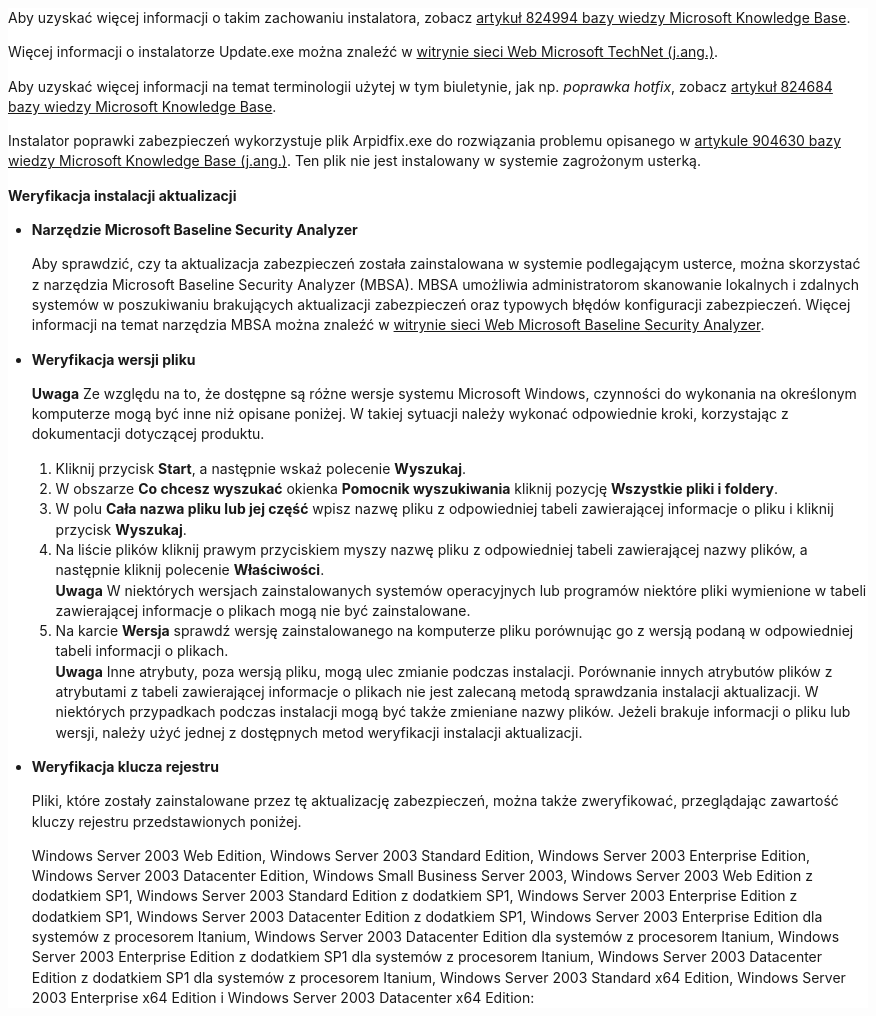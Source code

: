 Aby uzyskać więcej informacji o takim zachowaniu instalatora, zobacz [artykuł 824994 bazy wiedzy Microsoft Knowledge Base](http://support.microsoft.com/kb/824994).

Więcej informacji o instalatorze Update.exe można znaleźć w [witrynie sieci Web Microsoft TechNet (j.ang.)](http://go.microsoft.com/fwlink/?linkid=38951).

Aby uzyskać więcej informacji na temat terminologii użytej w tym biuletynie, jak np. *poprawka hotfix*, zobacz [artykuł 824684 bazy wiedzy Microsoft Knowledge Base](http://support.microsoft.com/kb/824684).

Instalator poprawki zabezpieczeń wykorzystuje plik Arpidfix.exe do rozwiązania problemu opisanego w [artykule 904630 bazy wiedzy Microsoft Knowledge Base (j.ang.)](http://support.microsoft.com/kb/904630). Ten plik nie jest instalowany w systemie zagrożonym usterką.

**Weryfikacja instalacji aktualizacji**

-   **Narzędzie Microsoft Baseline Security Analyzer**

    Aby sprawdzić, czy ta aktualizacja zabezpieczeń została zainstalowana w systemie podlegającym usterce, można skorzystać z narzędzia Microsoft Baseline Security Analyzer (MBSA). MBSA umożliwia administratorom skanowanie lokalnych i zdalnych systemów w poszukiwaniu brakujących aktualizacji zabezpieczeń oraz typowych błędów konfiguracji zabezpieczeń. Więcej informacji na temat narzędzia MBSA można znaleźć w [witrynie sieci Web Microsoft Baseline Security Analyzer](http://www.microsoft.com/poland/technet/security/tools/mbsa.mspx).

-   **Weryfikacja wersji pliku**

    **Uwaga** Ze względu na to, że dostępne są różne wersje systemu Microsoft Windows, czynności do wykonania na określonym komputerze mogą być inne niż opisane poniżej. W takiej sytuacji należy wykonać odpowiednie kroki, korzystając z dokumentacji dotyczącej produktu.

    1.  Kliknij przycisk **Start**, a następnie wskaż polecenie **Wyszukaj**.
    2.  W obszarze **Co chcesz wyszukać** okienka **Pomocnik wyszukiwania** kliknij pozycję **Wszystkie pliki i foldery**.
    3.  W polu **Cała nazwa pliku lub jej część** wpisz nazwę pliku z odpowiedniej tabeli zawierającej informacje o pliku i kliknij przycisk **Wyszukaj**.
    4.  Na liście plików kliknij prawym przyciskiem myszy nazwę pliku z odpowiedniej tabeli zawierającej nazwy plików, a następnie kliknij polecenie **Właściwości**.  
        **Uwaga** W niektórych wersjach zainstalowanych systemów operacyjnych lub programów niektóre pliki wymienione w tabeli zawierającej informacje o plikach mogą nie być zainstalowane.
    5.  Na karcie **Wersja** sprawdź wersję zainstalowanego na komputerze pliku porównując go z wersją podaną w odpowiedniej tabeli informacji o plikach.  
        **Uwaga** Inne atrybuty, poza wersją pliku, mogą ulec zmianie podczas instalacji. Porównanie innych atrybutów plików z atrybutami z tabeli zawierającej informacje o plikach nie jest zalecaną metodą sprawdzania instalacji aktualizacji. W niektórych przypadkach podczas instalacji mogą być także zmieniane nazwy plików. Jeżeli brakuje informacji o pliku lub wersji, należy użyć jednej z dostępnych metod weryfikacji instalacji aktualizacji.

-   **Weryfikacja klucza rejestru**

    Pliki, które zostały zainstalowane przez tę aktualizację zabezpieczeń, można także zweryfikować, przeglądając zawartość kluczy rejestru przedstawionych poniżej.

    Windows Server 2003 Web Edition, Windows Server 2003 Standard Edition, Windows Server 2003 Enterprise Edition, Windows Server 2003 Datacenter Edition, Windows Small Business Server 2003, Windows Server 2003 Web Edition z dodatkiem SP1, Windows Server 2003 Standard Edition z dodatkiem SP1, Windows Server 2003 Enterprise Edition z dodatkiem SP1, Windows Server 2003 Datacenter Edition z dodatkiem SP1, Windows Server 2003 Enterprise Edition dla systemów z procesorem Itanium, Windows Server 2003 Datacenter Edition dla systemów z procesorem Itanium, Windows Server 2003 Enterprise Edition z dodatkiem SP1 dla systemów z procesorem Itanium, Windows Server 2003 Datacenter Edition z dodatkiem SP1 dla systemów z procesorem Itanium, Windows Server 2003 Standard x64 Edition, Windows Server 2003 Enterprise x64 Edition i Windows Server 2003 Datacenter x64 Edition:

